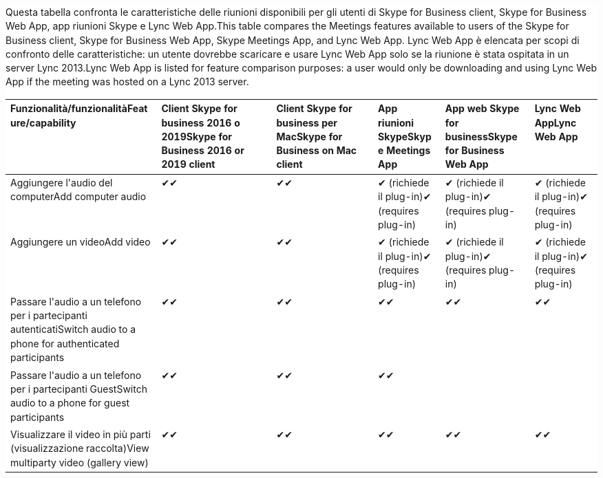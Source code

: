 <span data-ttu-id="4e44c-204">Questa tabella confronta le caratteristiche delle riunioni disponibili per gli utenti di Skype for Business client, Skype for Business Web App, app riunioni Skype e Lync Web App.</span><span class="sxs-lookup"><span data-stu-id="4e44c-204">This table compares the Meetings features available to users of the Skype for Business client, Skype for Business Web App, Skype Meetings App, and Lync Web App.</span></span> <span data-ttu-id="4e44c-205">Lync Web App è elencata per scopi di confronto delle caratteristiche: un utente dovrebbe scaricare e usare Lync Web App solo se la riunione è stata ospitata in un server Lync 2013.</span><span class="sxs-lookup"><span data-stu-id="4e44c-205">Lync Web App is listed for feature comparison purposes: a user would only be downloading and using Lync Web App if the meeting was hosted on a Lync 2013 server.</span></span>

| <span data-ttu-id="4e44c-206">Funzionalità/funzionalità</span><span class="sxs-lookup"><span data-stu-id="4e44c-206">Feature/capability</span></span> | <span data-ttu-id="4e44c-207">Client Skype for business 2016 o 2019</span><span class="sxs-lookup"><span data-stu-id="4e44c-207">Skype for Business 2016 or 2019 client</span></span> | <span data-ttu-id="4e44c-208">Client Skype for business per Mac</span><span class="sxs-lookup"><span data-stu-id="4e44c-208">Skype for Business on Mac client</span></span> | <span data-ttu-id="4e44c-209">App riunioni Skype</span><span class="sxs-lookup"><span data-stu-id="4e44c-209">Skype Meetings App</span></span> | <span data-ttu-id="4e44c-210">App web Skype for business</span><span class="sxs-lookup"><span data-stu-id="4e44c-210">Skype for Business Web App</span></span> | <span data-ttu-id="4e44c-211">Lync Web App</span><span class="sxs-lookup"><span data-stu-id="4e44c-211">Lync Web App</span></span> |
|:-----|:-----|:-----|:-----|:-----|:-----|
|<span data-ttu-id="4e44c-212">Aggiungere l'audio del computer</span><span class="sxs-lookup"><span data-stu-id="4e44c-212">Add computer audio</span></span>  <br/> |<span data-ttu-id="4e44c-213">&#x2714;</span><span class="sxs-lookup"><span data-stu-id="4e44c-213">&#x2714;</span></span>|<span data-ttu-id="4e44c-214">&#x2714;</span><span class="sxs-lookup"><span data-stu-id="4e44c-214">&#x2714;</span></span>|<span data-ttu-id="4e44c-215">&#x2714; (richiede il plug-in)</span><span class="sxs-lookup"><span data-stu-id="4e44c-215">&#x2714; (requires plug-in)</span></span>  <br/> |<span data-ttu-id="4e44c-216">&#x2714; (richiede il plug-in)</span><span class="sxs-lookup"><span data-stu-id="4e44c-216">&#x2714; (requires plug-in)</span></span>  <br/> |<span data-ttu-id="4e44c-217">&#x2714; (richiede il plug-in)</span><span class="sxs-lookup"><span data-stu-id="4e44c-217">&#x2714; (requires plug-in)</span></span>  <br/> |
|<span data-ttu-id="4e44c-218">Aggiungere un video</span><span class="sxs-lookup"><span data-stu-id="4e44c-218">Add video</span></span>  <br/> |<span data-ttu-id="4e44c-219">&#x2714;</span><span class="sxs-lookup"><span data-stu-id="4e44c-219">&#x2714;</span></span>|<span data-ttu-id="4e44c-220">&#x2714;</span><span class="sxs-lookup"><span data-stu-id="4e44c-220">&#x2714;</span></span>|<span data-ttu-id="4e44c-221">&#x2714; (richiede il plug-in)</span><span class="sxs-lookup"><span data-stu-id="4e44c-221">&#x2714; (requires plug-in)</span></span>  <br/> |<span data-ttu-id="4e44c-222">&#x2714; (richiede il plug-in)</span><span class="sxs-lookup"><span data-stu-id="4e44c-222">&#x2714; (requires plug-in)</span></span>  <br/> |<span data-ttu-id="4e44c-223">&#x2714; (richiede il plug-in)</span><span class="sxs-lookup"><span data-stu-id="4e44c-223">&#x2714; (requires plug-in)</span></span>  <br/> |
|<span data-ttu-id="4e44c-224">Passare l'audio a un telefono per i partecipanti autenticati</span><span class="sxs-lookup"><span data-stu-id="4e44c-224">Switch audio to a phone for authenticated participants</span></span>  <br/> |<span data-ttu-id="4e44c-225">&#x2714;</span><span class="sxs-lookup"><span data-stu-id="4e44c-225">&#x2714;</span></span>|<span data-ttu-id="4e44c-226">&#x2714;</span><span class="sxs-lookup"><span data-stu-id="4e44c-226">&#x2714;</span></span>|<span data-ttu-id="4e44c-227">&#x2714;</span><span class="sxs-lookup"><span data-stu-id="4e44c-227">&#x2714;</span></span>|<span data-ttu-id="4e44c-228">&#x2714;</span><span class="sxs-lookup"><span data-stu-id="4e44c-228">&#x2714;</span></span>|<span data-ttu-id="4e44c-229">&#x2714;</span><span class="sxs-lookup"><span data-stu-id="4e44c-229">&#x2714;</span></span>|
|<span data-ttu-id="4e44c-230">Passare l'audio a un telefono per i partecipanti Guest</span><span class="sxs-lookup"><span data-stu-id="4e44c-230">Switch audio to a phone for guest participants</span></span>  <br/> |<span data-ttu-id="4e44c-231">&#x2714;</span><span class="sxs-lookup"><span data-stu-id="4e44c-231">&#x2714;</span></span>|<span data-ttu-id="4e44c-232">&#x2714;</span><span class="sxs-lookup"><span data-stu-id="4e44c-232">&#x2714;</span></span>|<span data-ttu-id="4e44c-233">&#x2714;</span><span class="sxs-lookup"><span data-stu-id="4e44c-233">&#x2714;</span></span>|||
|<span data-ttu-id="4e44c-234">Visualizzare il video in più parti (visualizzazione raccolta)</span><span class="sxs-lookup"><span data-stu-id="4e44c-234">View multiparty video (gallery view)</span></span>  <br/> |<span data-ttu-id="4e44c-235">&#x2714;</span><span class="sxs-lookup"><span data-stu-id="4e44c-235">&#x2714;</span></span>|<span data-ttu-id="4e44c-236">&#x2714;</span><span class="sxs-lookup"><span data-stu-id="4e44c-236">&#x2714;</span></span>|<span data-ttu-id="4e44c-237">&#x2714;</span><span class="sxs-lookup"><span data-stu-id="4e44c-237">&#x2714;</span></span>|<span data-ttu-id="4e44c-238">&#x2714;</span><span class="sxs-lookup"><span data-stu-id="4e44c-238">&#x2714;</span></span>|<span data-ttu-id="4e44c-239">&#x2714;</span><span class="sxs-lookup"><span data-stu-id="4e44c-239">&#x2714;</span></span>|